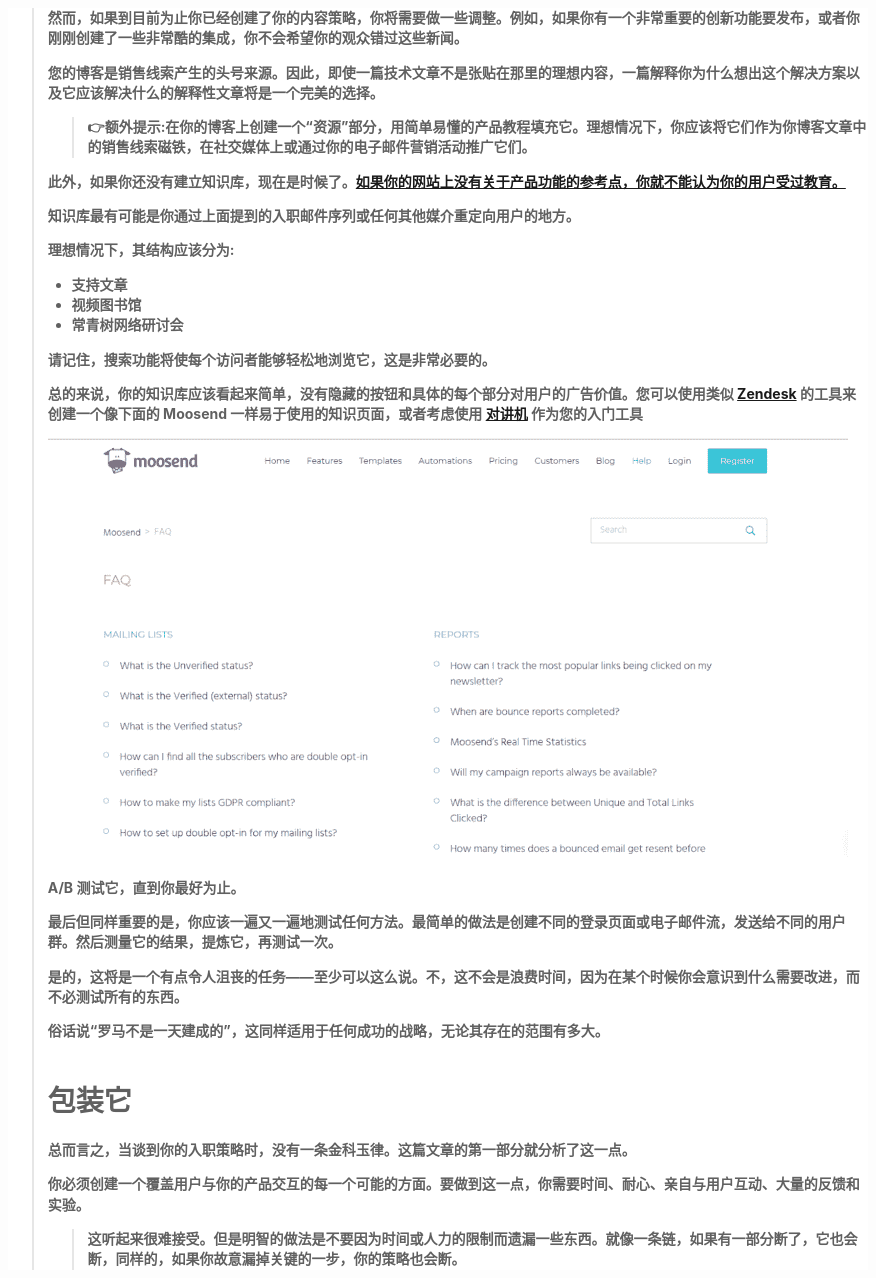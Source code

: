 > 
> **然而，如果到目前为止你已经创建了你的内容策略，你将需要做一些调整。例如，如果你有一个非常重要的创新功能要发布，或者你刚刚创建了一些非常酷的集成，你不会希望你的观众错过这些新闻。**
> 
> ****您的博客是销售线索产生的头号来源**。因此，即使一篇技术文章不是张贴在那里的理想内容，一篇解释你为什么想出这个解决方案以及它应该解决什么的解释性文章将是一个完美的选择。**
> 
> > **👉**额外提示**:在你的博客上创建一个“资源”部分，用简单易懂的产品教程填充它。理想情况下，你应该将它们作为你博客文章中的销售线索磁铁，在社交媒体上或通过你的电子邮件营销活动推广它们。**
> 
> **此外，如果你还没有建立知识库，现在是时候了。[如果你的网站上没有关于产品功能的参考点，你就不能认为你的用户受过教育。](https://blog.aheadworks.com/knowledge-base-useful-functionality-for-any-online-store/)**
> 
> **知识库最有可能是你通过上面提到的入职邮件序列或任何其他媒介重定向用户的地方。**
> 
> ****理想情况下，其结构应该分为:****
> 
> *   **支持文章**
> *   **视频图书馆**
> *   **常青树网络研讨会**
> 
> **请记住，搜索功能将使每个访问者能够轻松地浏览它，这是非常必要的。**
> 
> **总的来说，你的知识库应该看起来简单，没有隐藏的按钮和具体的每个部分对用户的广告价值。您可以使用类似 [**Zendesk**](https://www.zendesk.com/) 的工具来创建一个像下面的 Moosend 一样易于使用的知识页面，或者考虑使用 [**对讲机**](https://www.intercom.com/) 作为您的入门工具**
> 
> **![](img/a16e2b1e58d5398394faa3ce707924ae.png)**
> 
> **A/B 测试它，直到你最好为止。**
> 
> **最后但同样重要的是，你应该一遍又一遍地测试任何方法。最简单的做法是创建不同的登录页面或电子邮件流，发送给不同的用户群。然后测量它的结果，提炼它，再测试一次。**
> 
> **是的，这将是一个有点令人沮丧的任务——至少可以这么说。不，这不会是浪费时间，因为在某个时候你会意识到什么需要改进，而不必测试所有的东西。**
> 
> **俗话说“罗马不是一天建成的”，这同样适用于任何成功的战略，无论其存在的范围有多大。**
> 
> # **包装它**
> 
> **总而言之，当谈到你的入职策略时，没有一条金科玉律。这篇文章的第一部分就分析了这一点。**
> 
> **你必须创建一个覆盖用户与你的产品交互的每一个可能的方面。要做到这一点，你需要时间、耐心、亲自与用户互动、大量的反馈和实验。**
> 
> > **这听起来很难接受。但是明智的做法是不要因为时间或人力的限制而遗漏一些东西。就像一条链，如果有一部分断了，它也会断，同样的，如果你故意漏掉关键的一步，你的策略也会断。**
> 